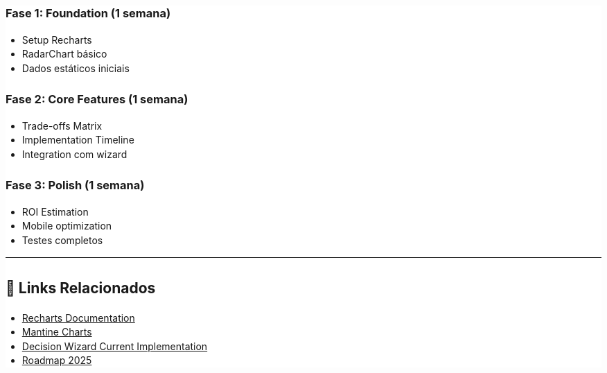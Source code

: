 ### **Fase 1: Foundation (1 semana)**
- Setup Recharts
- RadarChart básico
- Dados estáticos iniciais

### **Fase 2: Core Features (1 semana)**
- Trade-offs Matrix
- Implementation Timeline
- Integration com wizard

### **Fase 3: Polish (1 semana)**
- ROI Estimation
- Mobile optimization
- Testes completos

---

## 🔗 **Links Relacionados**

- [Recharts Documentation](https://recharts.org/)
- [Mantine Charts](https://mantine.dev/charts/getting-started/)
- [Decision Wizard Current Implementation](../src/components/interactive/DecisionWizard.tsx)
- [Roadmap 2025](./ROADMAP.md)